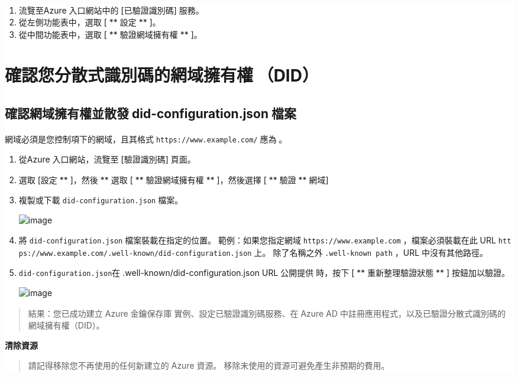 1. 流覽至Azure 入口網站中的 [已驗證識別碼] 服務。  
1. 從左側功能表中，選取 [ ** 設定 ** ]。
1. 從中間功能表中，選取 [ ** 驗證網域擁有權 ** ]。

# 確認您分散式識別碼的網域擁有權 （DID）

## 確認網域擁有權並散發 did-configuration.json 檔案

網域必須是您控制項下的網域，且其格式 `https://www.example.com/` 應為 。 

1. 從Azure 入口網站，流覽至 [驗證識別碼] 頁面。

1. 選取 [設定 ** ]，然後 ** 選取 [ ** 驗證網域擁有權 ** ]，然後選擇 [ ** 驗證 ** 網域]

1. 複製或下載 `did-configuration.json` 檔案。

   ![image](https://github.com/MicrosoftLearning/AZ500-AzureSecurityTechnologies/assets/91347931/342fa12f-2d0d-40cf-a2f9-8796a86f0824)

1. 將 `did-configuration.json` 檔案裝載在指定的位置。 範例：如果您指定網域 `https://www.example.com` ，檔案必須裝載在此 URL `https://www.example.com/.well-known/did-configuration.json` 上。
   除了名稱之外 `.well-known path` ，URL 中沒有其他路徑。

1. `did-configuration.json`在 .well-known/did-configuration.json URL 公開提供 時，按下 [ ** 重新整理驗證狀態 ** ] 按鈕加以驗證。

   ![image](https://github.com/MicrosoftLearning/AZ500-AzureSecurityTechnologies/assets/91347931/49a06251-af56-49b2-9059-0bd4ca678da6)

> 結果：您已成功建立 Azure 金鑰保存庫 實例、設定已驗證識別碼服務、在 Azure AD 中註冊應用程式，以及已驗證分散式識別碼的網域擁有權（DID）。

**清除資源**

> 請記得移除您不再使用的任何新建立的 Azure 資源。 移除未使用的資源可避免產生非預期的費用。 
